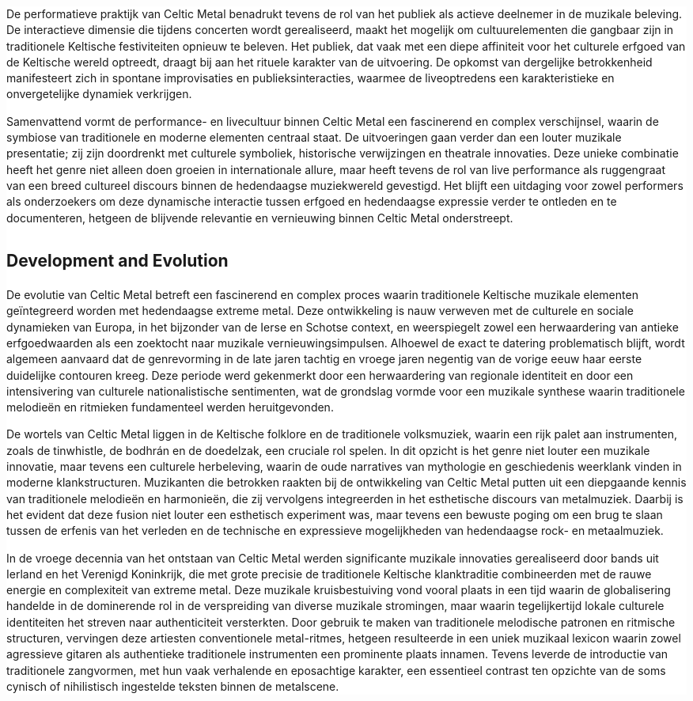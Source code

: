 De performatieve praktijk van Celtic Metal benadrukt tevens de rol van het publiek als actieve
deelnemer in de muzikale beleving. De interactieve dimensie die tijdens concerten wordt
gerealiseerd, maakt het mogelijk om cultuurelementen die gangbaar zijn in traditionele Keltische
festiviteiten opnieuw te beleven. Het publiek, dat vaak met een diepe affiniteit voor het culturele
erfgoed van de Keltische wereld optreedt, draagt bij aan het rituele karakter van de uitvoering. De
opkomst van dergelijke betrokkenheid manifesteert zich in spontane improvisaties en
publieksinteracties, waarmee de liveoptredens een karakteristieke en onvergetelijke dynamiek
verkrijgen.

Samenvattend vormt de performance- en livecultuur binnen Celtic Metal een fascinerend en complex
verschijnsel, waarin de symbiose van traditionele en moderne elementen centraal staat. De
uitvoeringen gaan verder dan een louter muzikale presentatie; zij zijn doordrenkt met culturele
symboliek, historische verwijzingen en theatrale innovaties. Deze unieke combinatie heeft het genre
niet alleen doen groeien in internationale allure, maar heeft tevens de rol van live performance als
ruggengraat van een breed cultureel discours binnen de hedendaagse muziekwereld gevestigd. Het
blijft een uitdaging voor zowel performers als onderzoekers om deze dynamische interactie tussen
erfgoed en hedendaagse expressie verder te ontleden en te documenteren, hetgeen de blijvende
relevantie en vernieuwing binnen Celtic Metal onderstreept.

## Development and Evolution

De evolutie van Celtic Metal betreft een fascinerend en complex proces waarin traditionele Keltische
muzikale elementen geïntegreerd worden met hedendaagse extreme metal. Deze ontwikkeling is nauw
verweven met de culturele en sociale dynamieken van Europa, in het bijzonder van de Ierse en Schotse
context, en weerspiegelt zowel een herwaardering van antieke erfgoedwaarden als een zoektocht naar
muzikale vernieuwingsimpulsen. Alhoewel de exact te datering problematisch blijft, wordt algemeen
aanvaard dat de genrevorming in de late jaren tachtig en vroege jaren negentig van de vorige eeuw
haar eerste duidelijke contouren kreeg. Deze periode werd gekenmerkt door een herwaardering van
regionale identiteit en door een intensivering van culturele nationalistische sentimenten, wat de
grondslag vormde voor een muzikale synthese waarin traditionele melodieën en ritmieken fundamenteel
werden heruitgevonden.

De wortels van Celtic Metal liggen in de Keltische folklore en de traditionele volksmuziek, waarin
een rijk palet aan instrumenten, zoals de tinwhistle, de bodhrán en de doedelzak, een cruciale rol
spelen. In dit opzicht is het genre niet louter een muzikale innovatie, maar tevens een culturele
herbeleving, waarin de oude narratives van mythologie en geschiedenis weerklank vinden in moderne
klankstructuren. Muzikanten die betrokken raakten bij de ontwikkeling van Celtic Metal putten uit
een diepgaande kennis van traditionele melodieën en harmonieën, die zij vervolgens integreerden in
het esthetische discours van metalmuziek. Daarbij is het evident dat deze fusion niet louter een
esthetisch experiment was, maar tevens een bewuste poging om een brug te slaan tussen de erfenis van
het verleden en de technische en expressieve mogelijkheden van hedendaagse rock- en metaalmuziek.

In de vroege decennia van het ontstaan van Celtic Metal werden significante muzikale innovaties
gerealiseerd door bands uit Ierland en het Verenigd Koninkrijk, die met grote precisie de
traditionele Keltische klanktraditie combineerden met de rauwe energie en complexiteit van extreme
metal. Deze muzikale kruisbestuiving vond vooral plaats in een tijd waarin de globalisering handelde
in de dominerende rol in de verspreiding van diverse muzikale stromingen, maar waarin tegelijkertijd
lokale culturele identiteiten het streven naar authenticiteit versterkten. Door gebruik te maken van
traditionele melodische patronen en ritmische structuren, vervingen deze artiesten conventionele
metal-ritmes, hetgeen resulteerde in een uniek muzikaal lexicon waarin zowel agressieve gitaren als
authentieke traditionele instrumenten een prominente plaats innamen. Tevens leverde de introductie
van traditionele zangvormen, met hun vaak verhalende en eposachtige karakter, een essentieel
contrast ten opzichte van de soms cynisch of nihilistisch ingestelde teksten binnen de metalscene.
